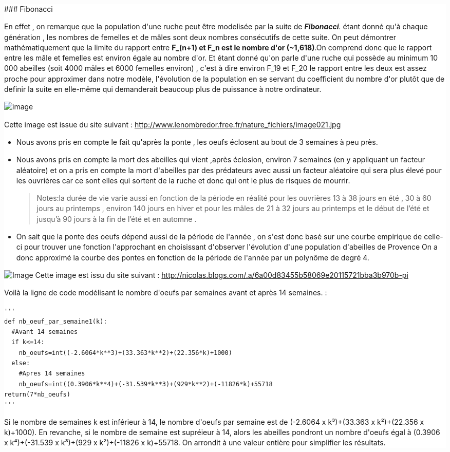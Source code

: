

  <a name="Fibonacci"/>
### Fibonacci  
    
  En effet , on remarque que la population d'une ruche peut être modelisée par la suite de _**Fibonacci**._ étant donné qu'à chaque génération , les nombres de femelles et de mâles sont deux nombres consécutifs de cette suite. On peut démontrer mathématiquement que la limite du rapport entre **F_(n+1) et F_n est le nombre d'or (~1,618)**.On comprend donc que le rapport entre les mâle et femelles est environ égale au nombre d'or. Et étant donné qu'on parle d'une ruche qui possède au minimum 10 000 abeilles (soit 4000 mâles et 6000 femelles environ) , c'est à dire environ F_19 et F_20 le rapport entre les deux est assez proche pour approximer dans notre modèle, l'évolution de la population en se servant du coefficient du nombre d'or plutôt que de definir la suite en elle-même qui demanderait beaucoup plus de puissance à notre ordinateur.
   
![image](http://www.lenombredor.free.fr/nature_fichiers/image021.jpg)

Cette image est issue du site suivant :
http://www.lenombredor.free.fr/nature_fichiers/image021.jpg

  - Nous avons pris en compte le fait qu'après la ponte , les oeufs éclosent au bout de 3 semaines à peu près.
  - Nous avons pris en compte la mort des abeilles qui vient ,après éclosion, environ 7 semaines (en y appliquant un facteur aléatoire) et on a pris en compte la mort d'abeilles par des prédateurs avec aussi un facteur aléatoire qui sera plus élevé pour les ouvrières car ce sont elles qui sortent de la ruche et donc qui ont le plus de risques de mourrir.

     > Notes:la durée de vie varie aussi en fonction de la période en réalité pour les ouvrières 13 à 38 jours en été , 30 à 60 jours au printemps , environ 140 jours en hiver et pour les mâles de 21 à 32 jours au printemps et le début de l’été et jusqu’à 90 jours à la fin de l’été et en automne .
     
- On sait que la ponte des oeufs dépend aussi de la période de l'année , on s'est donc basé sur une courbe empirique de celle-ci pour trouver une fonction l'approchant en choisissant d'observer l'évolution d'une population d'abeilles de Provence On a donc approximé la courbe des pontes en fonction de la période de l'année par un polynôme de degré 4.

![Image](http://nicolas.blogs.com/.a/6a00d83455b58069e20115721bba3b970b-pi)
Cette image est issu du site suivant :
http://nicolas.blogs.com/.a/6a00d83455b58069e20115721bba3b970b-pi

Voilà la ligne de code modélisant le nombre d'oeufs par semaines avant et après 14 semaines. :

    '''
    def nb_oeuf_par_semaine1(k):
      #Avant 14 semaines
      if k<=14:
        nb_oeufs=int((-2.6064*k**3)+(33.363*k**2)+(22.356*k)+1000)
      else:
        #Apres 14 semaines
        nb_oeufs=int((0.3906*k**4)+(-31.539*k**3)+(929*k**2)+(-11826*k)+55718  
    return(7*nb_oeufs)
    '''
        
  Si le nombre de semaines k est inférieur à 14, le nombre d'oeufs par semaine est de (-2.6064 x k³)+(33.363 x k²)+(22.356 x k)+1000).
  En revanche, si le nombre de semaine est supréieur à 14, alors les abeilles pondront un nombre d'oeufs égal à (0.3906 x k⁴)+(-31.539 x k³)+(929 x k²)+(-11826 x k)+55718.
On arrondit à une valeur entière pour simplifier les résultats.
